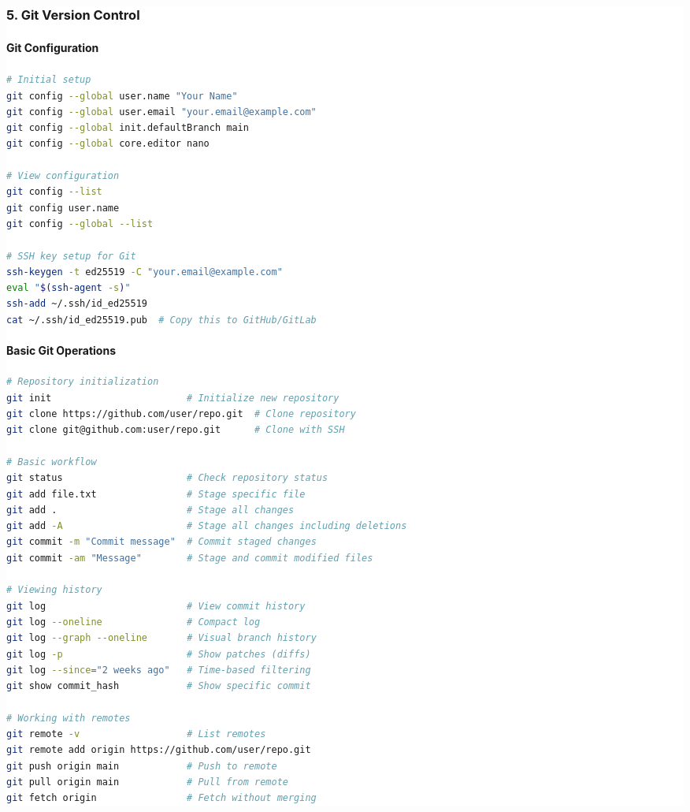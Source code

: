 ### 5. Git Version Control

#### Git Configuration
```bash
# Initial setup
git config --global user.name "Your Name"
git config --global user.email "your.email@example.com"
git config --global init.defaultBranch main
git config --global core.editor nano

# View configuration
git config --list
git config user.name
git config --global --list

# SSH key setup for Git
ssh-keygen -t ed25519 -C "your.email@example.com"
eval "$(ssh-agent -s)"
ssh-add ~/.ssh/id_ed25519
cat ~/.ssh/id_ed25519.pub  # Copy this to GitHub/GitLab
```

#### Basic Git Operations
```bash
# Repository initialization
git init                        # Initialize new repository
git clone https://github.com/user/repo.git  # Clone repository
git clone git@github.com:user/repo.git      # Clone with SSH

# Basic workflow
git status                      # Check repository status
git add file.txt                # Stage specific file
git add .                       # Stage all changes
git add -A                      # Stage all changes including deletions
git commit -m "Commit message"  # Commit staged changes
git commit -am "Message"        # Stage and commit modified files

# Viewing history
git log                         # View commit history
git log --oneline               # Compact log
git log --graph --oneline       # Visual branch history
git log -p                      # Show patches (diffs)
git log --since="2 weeks ago"   # Time-based filtering
git show commit_hash            # Show specific commit

# Working with remotes
git remote -v                   # List remotes
git remote add origin https://github.com/user/repo.git
git push origin main            # Push to remote
git pull origin main            # Pull from remote
git fetch origin                # Fetch without merging
```
